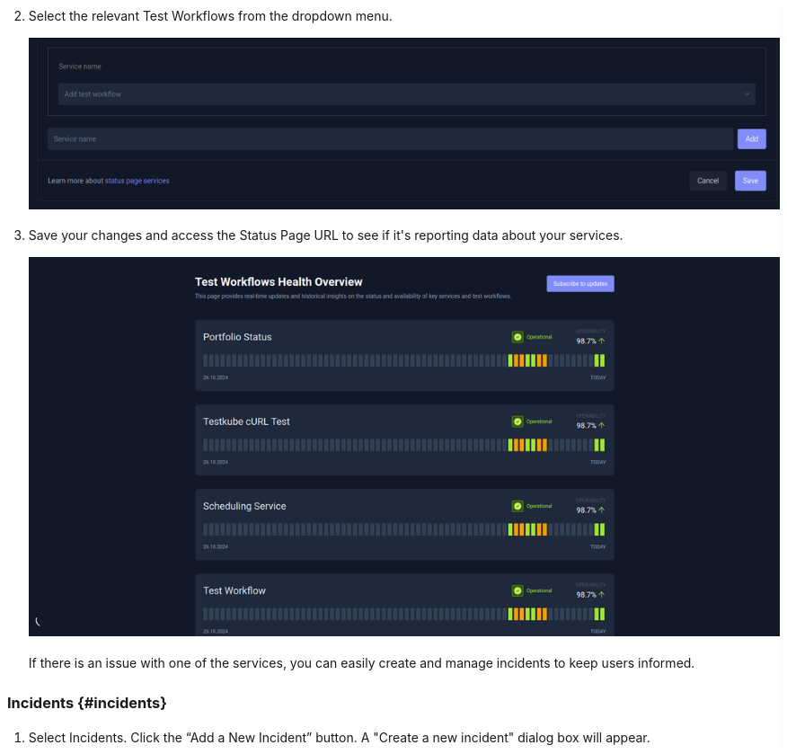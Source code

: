 2. Select the relevant Test Workflows from the dropdown menu.

   ![7](../../img/status_pages/7.png)

3. Save your changes and access the Status Page URL to see if it's reporting data about your services.   

   ![8](../../img/status_pages/8.png)

   If there is an issue with one of the services, you can easily create and manage incidents to keep users informed.

### Incidents {#incidents}

1. Select Incidents. Click the “Add a New Incident” button. A "Create a new incident" dialog box will appear.
